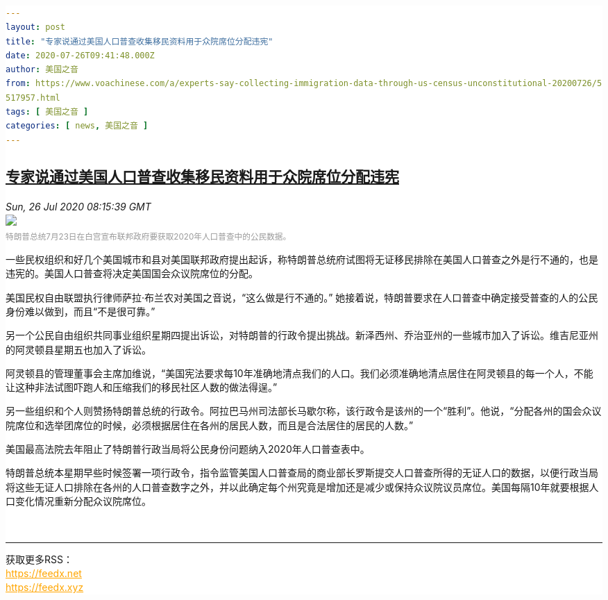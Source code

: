 ```yaml
---
layout: post
title: "专家说通过美国人口普查收集移民资料用于众院席位分配违宪"
date: 2020-07-26T09:41:48.000Z
author: 美国之音
from: https://www.voachinese.com/a/experts-say-collecting-immigration-data-through-us-census-unconstitutional-20200726/5517957.html
tags: [ 美国之音 ]
categories: [ news, 美国之音 ]
---
```


[专家说通过美国人口普查收集移民资料用于众院席位分配违宪](https://www.voachinese.com/a/experts-say-collecting-immigration-data-through-us-census-unconstitutional-20200726/5517957.html)
------

<div>
<div><i>Sun, 26 Jul 2020 08:15:39 GMT</i></div><img src="https://images.weserv.nl?url=gdb.voanews.com/e9ddd8dc-8100-4d44-a109-612416c61a3e_r1_s_w900.jpg" width="100%"><div><small style="color: #999;">特朗普总统7月23日在白宫宣布联邦政府要获取2020年人口普查中的公民数据。</small></div><p>一些民权组织和好几个美国城市和县对美国联邦政府提出起诉，称特朗普总统府试图将无证移民排除在美国人口普查之外是行不通的，也是违宪的。美国人口普查将决定美国国会众议院席位的分配。</p><p>美国民权自由联盟执行律师萨拉·布兰农对美国之音说，“这么做是行不通的。” 她接着说，特朗普要求在人口普查中确定接受普查的人的公民身份难以做到，而且“不是很可靠。”</p><p>另一个公民自由组织共同事业组织星期四提出诉讼，对特朗普的行政令提出挑战。新泽西州、乔治亚州的一些城市加入了诉讼。维吉尼亚州的阿灵顿县星期五也加入了诉讼。</p><p>阿灵顿县的管理董事会主席加维说，“美国宪法要求每10年准确地清点我们的人口。我们必须准确地清点居住在阿灵顿县的每一个人，不能让这种非法试图吓跑人和压缩我们的移民社区人数的做法得逞。”</p><p>另一些组织和个人则赞扬特朗普总统的行政令。阿拉巴马州司法部长马歇尔称，该行政令是该州的一个“胜利”。他说，“分配各州的国会众议院席位和选举团席位的时候，必须根据居住在各州的居民人数，而且是合法居住的居民的人数。”</p><p>美国最高法院去年阻止了特朗普行政当局将公民身份问题纳入2020年人口普查表中。</p><p>特朗普总统本星期早些时候签署一项行政令，指令监管美国人口普查局的商业部长罗斯提交人口普查所得的无证人口的数据，以便行政当局将这些无证人口排除在各州的人口普查数字之外，并以此确定每个州究竟是增加还是减少或保持众议院议员席位。美国每隔10年就要根据人口变化情况重新分配众议院席位。<br /></p><br><hr><div>获取更多RSS：<br><a href="https://feedx.net" style="color:orange" target="_blank">https://feedx.net</a> <br><a href="https://feedx.xyz" style="color:orange" target="_blank">https://feedx.xyz</a><br></div>
</div>

